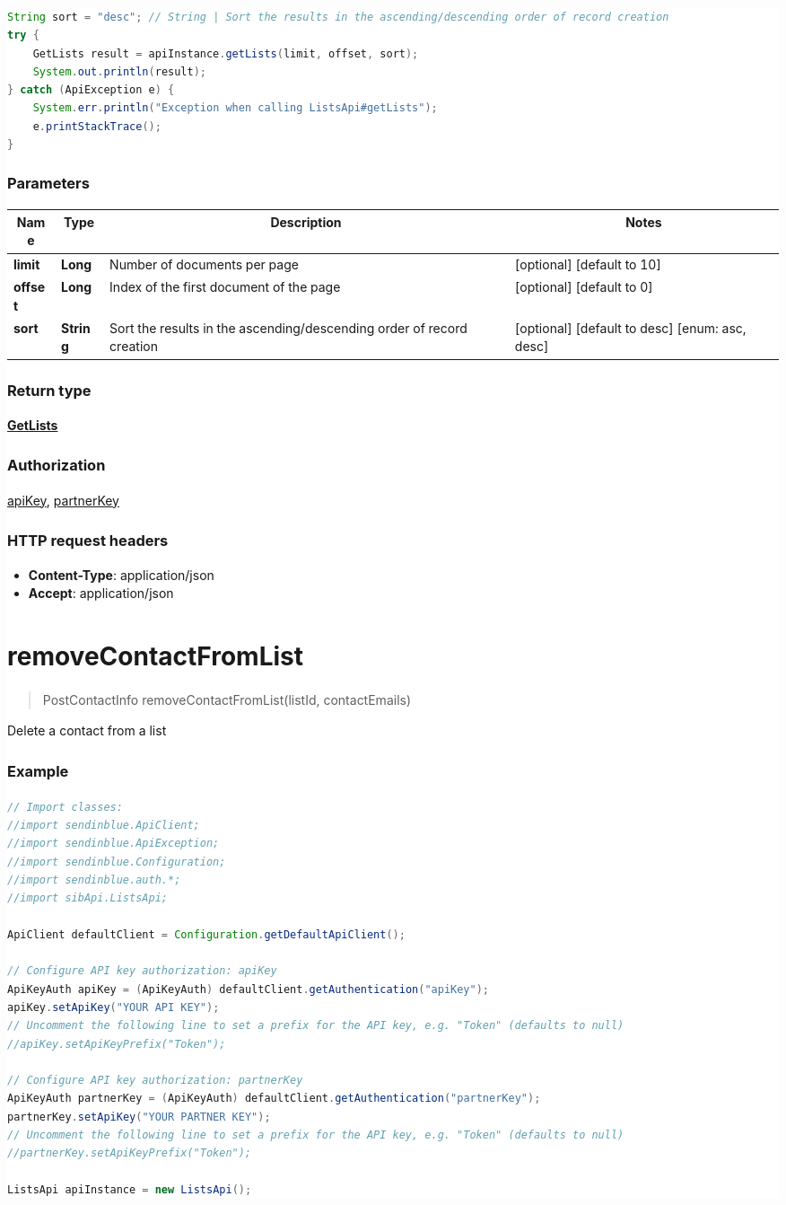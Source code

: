 ```java
String sort = "desc"; // String | Sort the results in the ascending/descending order of record creation
try {
    GetLists result = apiInstance.getLists(limit, offset, sort);
    System.out.println(result);
} catch (ApiException e) {
    System.err.println("Exception when calling ListsApi#getLists");
    e.printStackTrace();
}
```

### Parameters

Name | Type | Description  | Notes
------------- | ------------- | ------------- | -------------
 **limit** | **Long**| Number of documents per page | [optional] [default to 10]
 **offset** | **Long**| Index of the first document of the page | [optional] [default to 0]
 **sort** | **String**| Sort the results in the ascending/descending order of record creation | [optional] [default to desc] [enum: asc, desc]

### Return type

[**GetLists**](GetLists.md)

### Authorization

[apiKey](../README.md#apiKey), [partnerKey](../README.md#partnerKey)

### HTTP request headers

 - **Content-Type**: application/json
 - **Accept**: application/json

<a name="removeContactFromList"></a>
# **removeContactFromList**
> PostContactInfo removeContactFromList(listId, contactEmails)

Delete a contact from a list

### Example
```java
// Import classes:
//import sendinblue.ApiClient;
//import sendinblue.ApiException;
//import sendinblue.Configuration;
//import sendinblue.auth.*;
//import sibApi.ListsApi;

ApiClient defaultClient = Configuration.getDefaultApiClient();

// Configure API key authorization: apiKey
ApiKeyAuth apiKey = (ApiKeyAuth) defaultClient.getAuthentication("apiKey");
apiKey.setApiKey("YOUR API KEY");
// Uncomment the following line to set a prefix for the API key, e.g. "Token" (defaults to null)
//apiKey.setApiKeyPrefix("Token");

// Configure API key authorization: partnerKey
ApiKeyAuth partnerKey = (ApiKeyAuth) defaultClient.getAuthentication("partnerKey");
partnerKey.setApiKey("YOUR PARTNER KEY");
// Uncomment the following line to set a prefix for the API key, e.g. "Token" (defaults to null)
//partnerKey.setApiKeyPrefix("Token");

ListsApi apiInstance = new ListsApi();
```